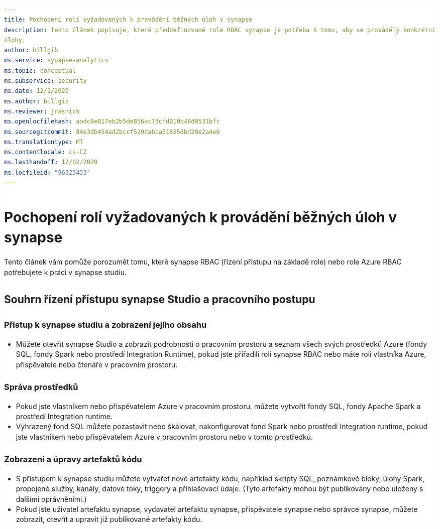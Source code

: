```yaml
---
title: Pochopení rolí vyžadovaných k provádění běžných úloh v synapse
description: Tento článek popisuje, které předdefinované role RBAC synapse je potřeba k tomu, aby se prováděly konkrétní úlohy.
author: billgib
ms.service: synapse-analytics
ms.topic: conceptual
ms.subservice: security
ms.date: 12/1/2020
ms.author: billgib
ms.reviewer: jrasnick
ms.openlocfilehash: aadc8e817eb2b5de856ac73cfd010b48d0531bfc
ms.sourcegitcommit: 84e3db454ad2bccf529dabba518558bd28e2a4e6
ms.translationtype: MT
ms.contentlocale: cs-CZ
ms.lasthandoff: 12/02/2020
ms.locfileid: "96523433"
---
```

# <a name="understand-the-roles-required-to-perform-common-tasks-in-synapse"></a>Pochopení rolí vyžadovaných k provádění běžných úloh v synapse

Tento článek vám pomůže porozumět tomu, které synapse RBAC (řízení přístupu na základě role) nebo role Azure RBAC potřebujete k práci v synapse studiu.  

## <a name="synapse-studio-access-control-and-workflow-summary"></a>Souhrn řízení přístupu synapse Studio a pracovního postupu 

### <a name="accessing-synapse-studio-and-viewing-its-content"></a>Přístup k synapse studiu a zobrazení jejího obsahu

- Můžete otevřít synapse Studio a zobrazit podrobnosti o pracovním prostoru a seznam všech svých prostředků Azure (fondy SQL, fondy Spark nebo prostředí Integration Runtime), pokud jste přiřadili roli synapse RBAC nebo máte roli vlastníka Azure, přispěvatele nebo čtenáře v pracovním prostoru.

### <a name="resource-management"></a>Správa prostředků

- Pokud jste vlastníkem nebo přispěvatelem Azure v pracovním prostoru, můžete vytvořit fondy SQL, fondy Apache Spark a prostředí Integration runtime.
- Vyhrazený fond SQL můžete pozastavit nebo škálovat, nakonfigurovat fond Spark nebo prostředí Integration runtime, pokud jste vlastníkem nebo přispěvatelem Azure v pracovním prostoru nebo v tomto prostředku.

### <a name="viewing-and-editing-code-artifacts"></a>Zobrazení a úpravy artefaktů kódu

- S přístupem k synapse studiu můžete vytvářet nové artefakty kódu, například skripty SQL, poznámkové bloky, úlohy Spark, propojené služby, kanály, datové toky, triggery a přihlašovací údaje.  (Tyto artefakty mohou být publikovány nebo uloženy s dalšími oprávněními.)  
- Pokud jste uživatel artefaktu synapse, vydavatel artefaktu synapse, přispěvatele synapse nebo správce synapse, můžete zobrazit, otevřít a upravit již publikované artefakty kódu.
